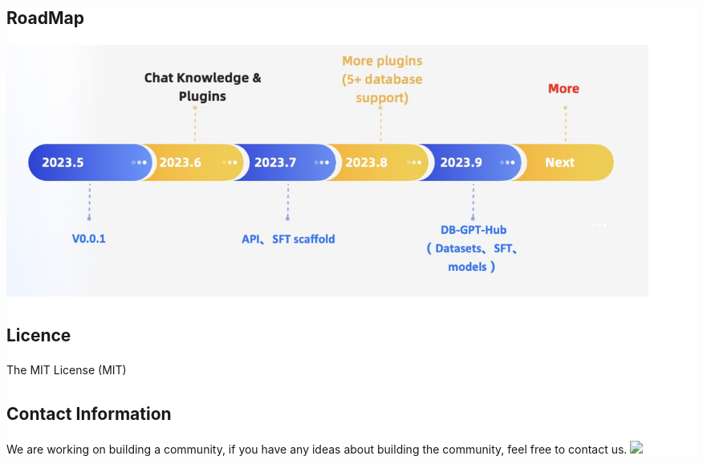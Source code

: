 ## RoadMap

<p align="left">
  <img src="./assets/roadmap.jpg" width="800px" />
</p>

## Licence

The MIT License (MIT)

## Contact Information
We are working on building a community, if you have any ideas about building the community, feel free to contact us. 
[![](https://dcbadge.vercel.app/api/server/jDD5FwHh?compact=true&style=flat)](https://discord.gg/jDD5FwHh)

<p align="center">
